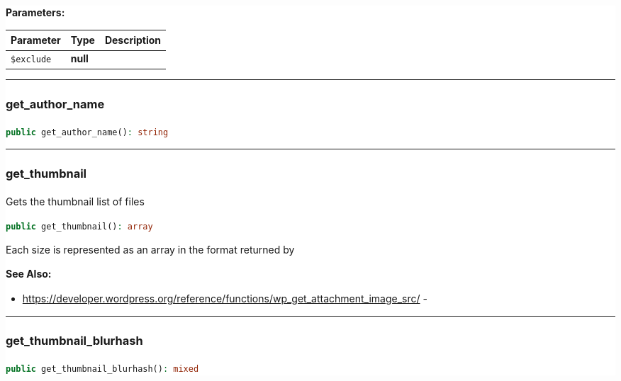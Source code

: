 **Parameters:**

| Parameter | Type | Description |
|-----------|------|-------------|
| `$exclude` | **null** |  |




***

### get_author_name



```php
public get_author_name(): string
```











***

### get_thumbnail

Gets the thumbnail list of files

```php
public get_thumbnail(): array
```

Each size is represented as an array in the format returned by








**See Also:**

* https://developer.wordpress.org/reference/functions/wp_get_attachment_image_src/ - 

***

### get_thumbnail_blurhash



```php
public get_thumbnail_blurhash(): mixed
```








